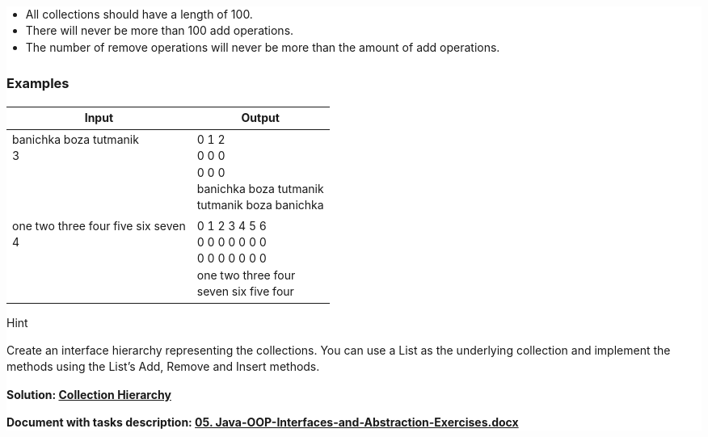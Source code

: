 - All collections should have a length of 100.
- There will never be more than 100 add operations.
- The number of remove operations will never be more than the amount of add operations.

### Examples

<table>
<thead>
<tr>
<th>Input</th>
<th>Output</th>
</tr>
</thead>
<tbody>
<tr>
<td>banichka boza tutmanik<br>3</td>
<td>0 1 2<br>0 0 0<br>0 0 0<br>banichka boza tutmanik<br>tutmanik boza banichka</td>
</tr>
<tr>
<td>one two three four five six seven<br>4</td>
<td>0 1 2 3 4 5 6<br>0 0 0 0 0 0 0<br>0 0 0 0 0 0 0<br>one two three four<br>seven six five four</td>
</tr>
</tbody>
</table>

Hint

Create an interface hierarchy representing the collections. You can use a List as the underlying collection and implement the methods using the List’s Add, Remove and Insert methods.

<p><b>Solution: <a href="./collectionhierarchy/src">Collection Hierarchy</a></b></p>

<p><b>Document with tasks description: <a href="./resources/05. Java-OOP-Interfaces-and-Abstraction-Exercises.docx">05. Java-OOP-Interfaces-and-Abstraction-Exercises.docx</a></b></p>